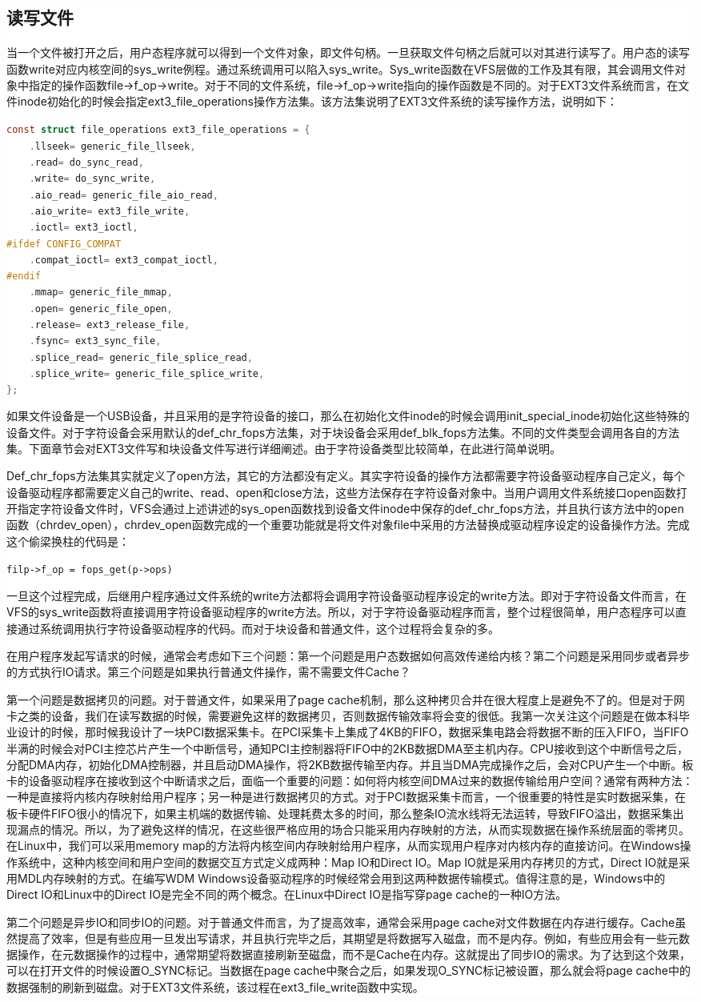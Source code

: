 ## 读写文件
当一个文件被打开之后，用户态程序就可以得到一个文件对象，即文件句柄。一旦获取文件句柄之后就可以对其进行读写了。用户态的读写函数write对应内核空间的sys_write例程。通过系统调用可以陷入sys_write。Sys_write函数在VFS层做的工作及其有限，其会调用文件对象中指定的操作函数file->f_op->write。对于不同的文件系统，file->f_op->write指向的操作函数是不同的。对于EXT3文件系统而言，在文件inode初始化的时候会指定ext3_file_operations操作方法集。该方法集说明了EXT3文件系统的读写操作方法，说明如下：

```c
const struct file_operations ext3_file_operations = {
    .llseek= generic_file_llseek,
    .read= do_sync_read,
    .write= do_sync_write,
    .aio_read= generic_file_aio_read,
    .aio_write= ext3_file_write,
    .ioctl= ext3_ioctl,
#ifdef CONFIG_COMPAT
    .compat_ioctl= ext3_compat_ioctl,
#endif
    .mmap= generic_file_mmap,
    .open= generic_file_open,
    .release= ext3_release_file,
    .fsync= ext3_sync_file,
    .splice_read= generic_file_splice_read,
    .splice_write= generic_file_splice_write,
};
```
如果文件设备是一个USB设备，并且采用的是字符设备的接口，那么在初始化文件inode的时候会调用init_special_inode初始化这些特殊的设备文件。对于字符设备会采用默认的def_chr_fops方法集，对于块设备会采用def_blk_fops方法集。不同的文件类型会调用各自的方法集。下面章节会对EXT3文件写和块设备文件写进行详细阐述。由于字符设备类型比较简单，在此进行简单说明。

Def_chr_fops方法集其实就定义了open方法，其它的方法都没有定义。其实字符设备的操作方法都需要字符设备驱动程序自己定义，每个设备驱动程序都需要定义自己的write、read、open和close方法，这些方法保存在字符设备对象中。当用户调用文件系统接口open函数打开指定字符设备文件时，VFS会通过上述讲述的sys_open函数找到设备文件inode中保存的def_chr_fops方法，并且执行该方法中的open函数（chrdev_open），chrdev_open函数完成的一个重要功能就是将文件对象file中采用的方法替换成驱动程序设定的设备操作方法。完成这个偷梁换柱的代码是：

    filp->f_op = fops_get(p->ops)

一旦这个过程完成，后继用户程序通过文件系统的write方法都将会调用字符设备驱动程序设定的write方法。即对于字符设备文件而言，在VFS的sys_write函数将直接调用字符设备驱动程序的write方法。所以，对于字符设备驱动程序而言，整个过程很简单，用户态程序可以直接通过系统调用执行字符设备驱动程序的代码。而对于块设备和普通文件，这个过程将会复杂的多。

在用户程序发起写请求的时候，通常会考虑如下三个问题：第一个问题是用户态数据如何高效传递给内核？第二个问题是采用同步或者异步的方式执行IO请求。第三个问题是如果执行普通文件操作，需不需要文件Cache？

第一个问题是数据拷贝的问题。对于普通文件，如果采用了page cache机制，那么这种拷贝合并在很大程度上是避免不了的。但是对于网卡之类的设备，我们在读写数据的时候，需要避免这样的数据拷贝，否则数据传输效率将会变的很低。我第一次关注这个问题是在做本科毕业设计的时候，那时候我设计了一块PCI数据采集卡。在PCI采集卡上集成了4KB的FIFO，数据采集电路会将数据不断的压入FIFO，当FIFO半满的时候会对PCI主控芯片产生一个中断信号，通知PCI主控制器将FIFO中的2KB数据DMA至主机内存。CPU接收到这个中断信号之后，分配DMA内存，初始化DMA控制器，并且启动DMA操作，将2KB数据传输至内存。并且当DMA完成操作之后，会对CPU产生一个中断。板卡的设备驱动程序在接收到这个中断请求之后，面临一个重要的问题：如何将内核空间DMA过来的数据传输给用户空间？通常有两种方法：一种是直接将内核内存映射给用户程序；另一种是进行数据拷贝的方式。对于PCI数据采集卡而言，一个很重要的特性是实时数据采集，在板卡硬件FIFO很小的情况下，如果主机端的数据传输、处理耗费太多的时间，那么整条IO流水线将无法运转，导致FIFO溢出，数据采集出现漏点的情况。所以，为了避免这样的情况，在这些很严格应用的场合只能采用内存映射的方法，从而实现数据在操作系统层面的零拷贝。在Linux中，我们可以采用memory map的方法将内核空间内存映射给用户程序，从而实现用户程序对内核内存的直接访问。在Windows操作系统中，这种内核空间和用户空间的数据交互方式定义成两种：Map IO和Direct IO。Map IO就是采用内存拷贝的方式，Direct IO就是采用MDL内存映射的方式。在编写WDM Windows设备驱动程序的时候经常会用到这两种数据传输模式。值得注意的是，Windows中的Direct IO和Linux中的Direct IO是完全不同的两个概念。在Linux中Direct IO是指写穿page cache的一种IO方法。

第二个问题是异步IO和同步IO的问题。对于普通文件而言，为了提高效率，通常会采用page cache对文件数据在内存进行缓存。Cache虽然提高了效率，但是有些应用一旦发出写请求，并且执行完毕之后，其期望是将数据写入磁盘，而不是内存。例如，有些应用会有一些元数据操作，在元数据操作的过程中，通常期望将数据直接刷新至磁盘，而不是Cache在内存。这就提出了同步IO的需求。为了达到这个效果，可以在打开文件的时候设置O_SYNC标记。当数据在page cache中聚合之后，如果发现O_SYNC标记被设置，那么就会将page cache中的数据强制的刷新到磁盘。对于EXT3文件系统，该过程在ext3_file_write函数中实现。
